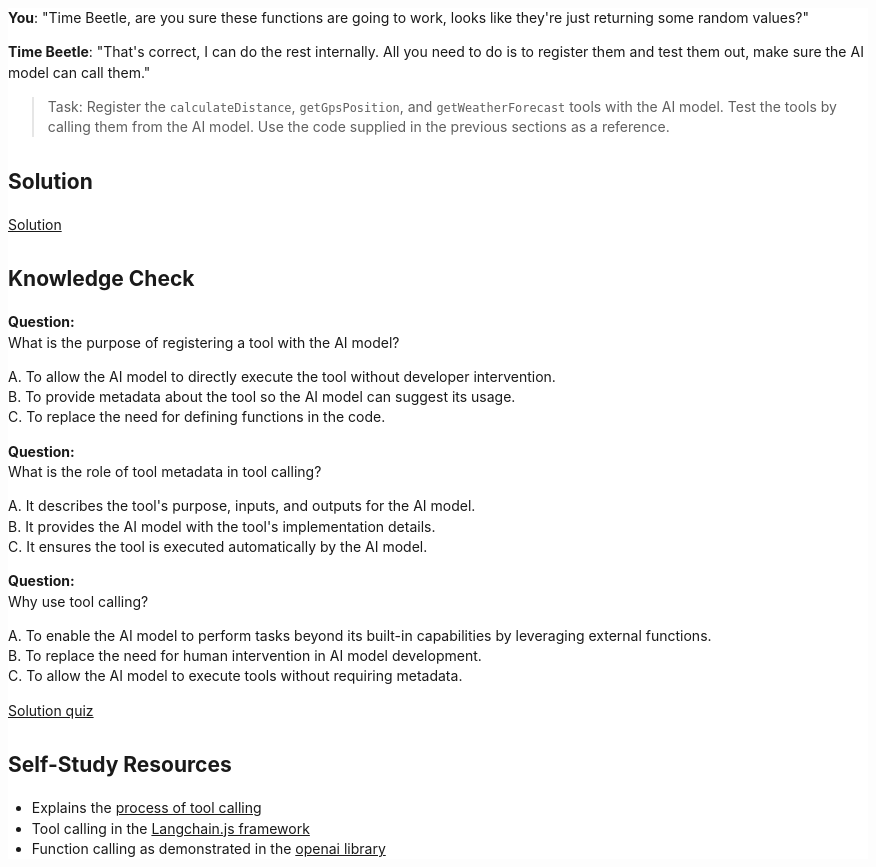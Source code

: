 **You**: "Time Beetle, are you sure these functions are going to work, looks like they're just returning some random values?"

**Time Beetle**: "That's correct, I can do the rest internally. All you need to do is to register them and test them out, make sure the AI model can call them."

> Task: Register the `calculateDistance`, `getGpsPosition`, and `getWeatherForecast` tools with the AI model. Test the tools by calling them from the AI model. Use the code supplied in the previous sections as a reference.

## Solution

[Solution](./solution/solution.js)

## Knowledge Check

**Question:**  
What is the purpose of registering a tool with the AI model?

A. To allow the AI model to directly execute the tool without developer intervention.  
B. To provide metadata about the tool so the AI model can suggest its usage.  
C. To replace the need for defining functions in the code.

**Question:**  
What is the role of tool metadata in tool calling?

A. It describes the tool's purpose, inputs, and outputs for the AI model.  
B. It provides the AI model with the tool's implementation details.  
C. It ensures the tool is executed automatically by the AI model.

**Question:**  
Why use tool calling?

A. To enable the AI model to perform tasks beyond its built-in capabilities by leveraging external functions.  
B. To replace the need for human intervention in AI model development.  
C. To allow the AI model to execute tools without requiring metadata.

[Solution quiz](./solution/solution-quiz.md)

## Self-Study Resources

- Explains the [process of tool calling](https://learn.microsoft.com/en-us/semantic-kernel/concepts/ai-services/chat-completion/function-calling/?pivots=programming-language-csharp)
- Tool calling in the [Langchain.js framework](https://js.langchain.com/docs/how_to/tool_calling/)
- Function calling as demonstrated in the [openai library](https://github.com/openai/openai-node/blob/master/examples/function-call.ts)
